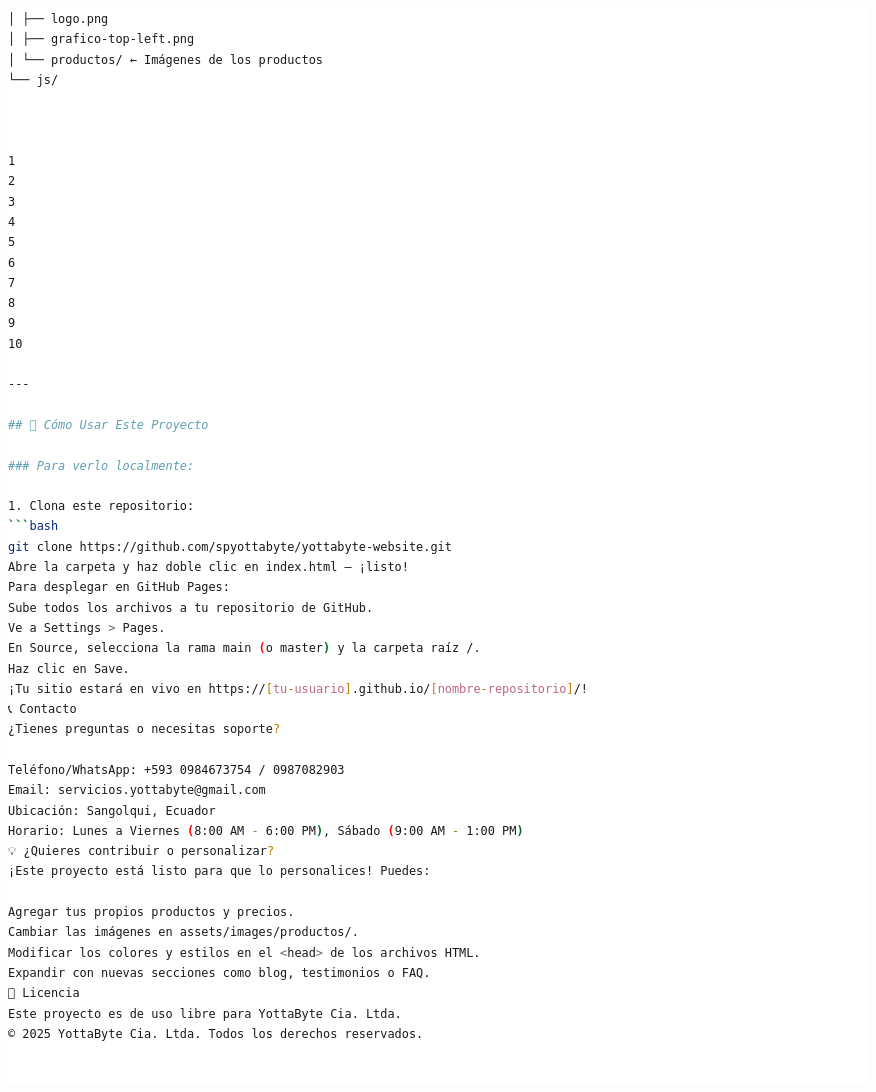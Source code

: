    ```bash
│ ├── logo.png
│ ├── grafico-top-left.png
│ └── productos/ ← Imágenes de los productos
└── js/



1
2
3
4
5
6
7
8
9
10

---

## 🚀 Cómo Usar Este Proyecto

### Para verlo localmente:

1. Clona este repositorio:
   ```bash
   git clone https://github.com/spyottabyte/yottabyte-website.git
Abre la carpeta y haz doble clic en index.html — ¡listo!
Para desplegar en GitHub Pages:
Sube todos los archivos a tu repositorio de GitHub.
Ve a Settings > Pages.
En Source, selecciona la rama main (o master) y la carpeta raíz /.
Haz clic en Save.
¡Tu sitio estará en vivo en https://[tu-usuario].github.io/[nombre-repositorio]/!
📞 Contacto
¿Tienes preguntas o necesitas soporte?

Teléfono/WhatsApp: +593 0984673754 / 0987082903
Email: servicios.yottabyte@gmail.com
Ubicación: Sangolqui, Ecuador
Horario: Lunes a Viernes (8:00 AM - 6:00 PM), Sábado (9:00 AM - 1:00 PM)
💡 ¿Quieres contribuir o personalizar?
¡Este proyecto está listo para que lo personalices! Puedes:

Agregar tus propios productos y precios.
Cambiar las imágenes en assets/images/productos/.
Modificar los colores y estilos en el <head> de los archivos HTML.
Expandir con nuevas secciones como blog, testimonios o FAQ.
📜 Licencia
Este proyecto es de uso libre para YottaByte Cia. Ltda.
© 2025 YottaByte Cia. Ltda. Todos los derechos reservados.



